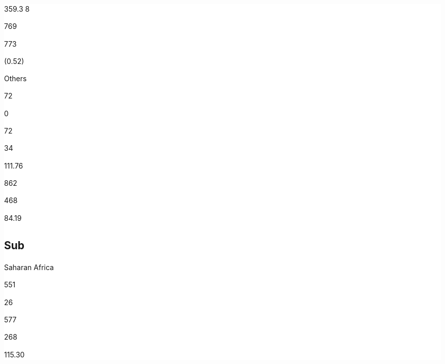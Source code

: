 359.3
8
 
769
 
773
 
(0.52)
 
Others
 
72
 
0
 
72
 
34
 
111.76
 
862
 
468
 
84.19
 
 
 
 
 
 
 
 
 
 
 
Sub
-
Saharan 
Africa
 
 
 
 
 
 
 
551
 
 
 
 
 
 
26
 
 
 
 
 
577
 
 
 
 
268
 
 
 
 
115.30
 
 